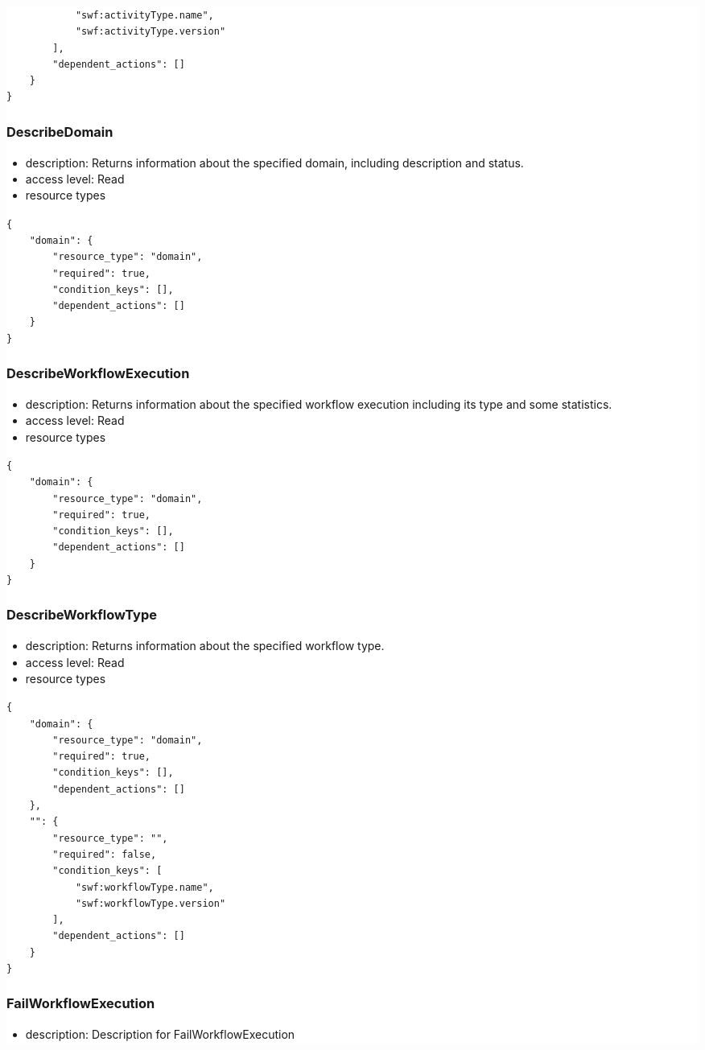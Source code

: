 ```
            "swf:activityType.name",
            "swf:activityType.version"
        ],
        "dependent_actions": []
    }
}
```
### DescribeDomain
- description: Returns information about the specified domain, including description and status.
- access level: Read
- resource types
```
{
    "domain": {
        "resource_type": "domain",
        "required": true,
        "condition_keys": [],
        "dependent_actions": []
    }
}
```
### DescribeWorkflowExecution
- description: Returns information about the specified workflow execution including its type and some statistics.
- access level: Read
- resource types
```
{
    "domain": {
        "resource_type": "domain",
        "required": true,
        "condition_keys": [],
        "dependent_actions": []
    }
}
```
### DescribeWorkflowType
- description: Returns information about the specified workflow type.
- access level: Read
- resource types
```
{
    "domain": {
        "resource_type": "domain",
        "required": true,
        "condition_keys": [],
        "dependent_actions": []
    },
    "": {
        "resource_type": "",
        "required": false,
        "condition_keys": [
            "swf:workflowType.name",
            "swf:workflowType.version"
        ],
        "dependent_actions": []
    }
}
```
### FailWorkflowExecution
- description: Description for FailWorkflowExecution